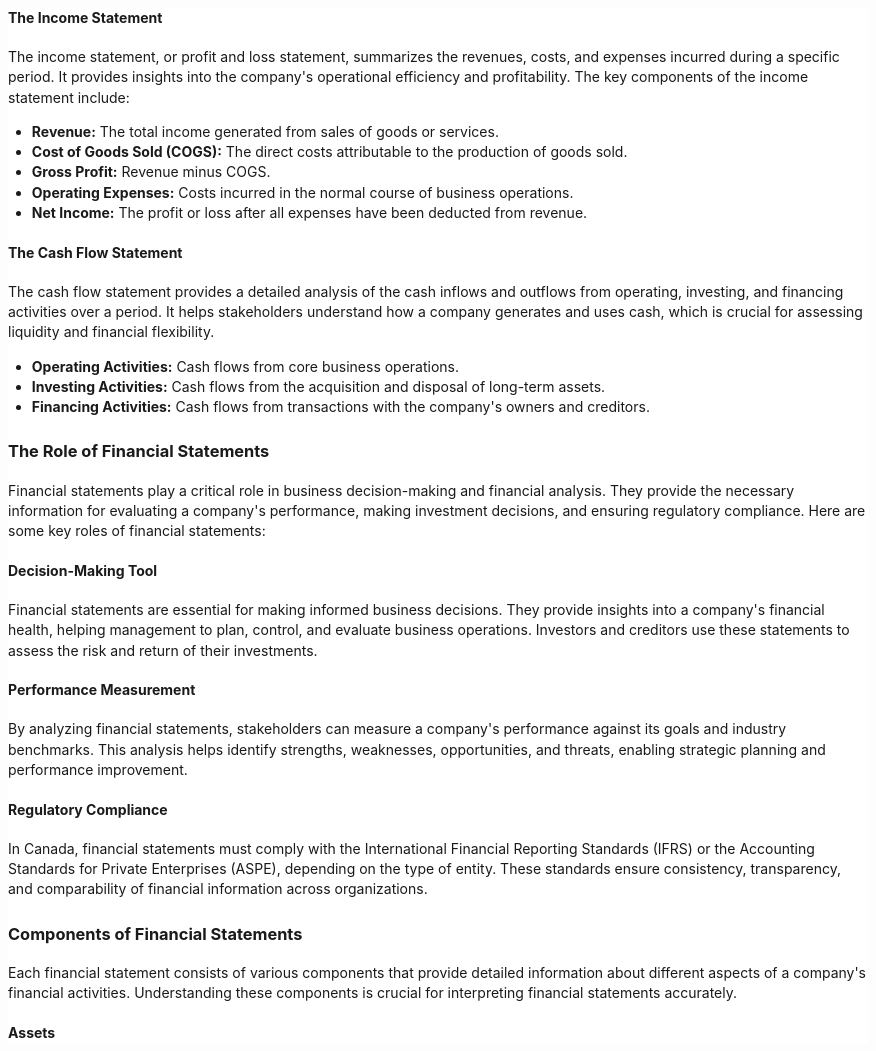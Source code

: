 #### The Income Statement

The income statement, or profit and loss statement, summarizes the revenues, costs, and expenses incurred during a specific period. It provides insights into the company's operational efficiency and profitability. The key components of the income statement include:

- **Revenue:** The total income generated from sales of goods or services.
- **Cost of Goods Sold (COGS):** The direct costs attributable to the production of goods sold.
- **Gross Profit:** Revenue minus COGS.
- **Operating Expenses:** Costs incurred in the normal course of business operations.
- **Net Income:** The profit or loss after all expenses have been deducted from revenue.

#### The Cash Flow Statement

The cash flow statement provides a detailed analysis of the cash inflows and outflows from operating, investing, and financing activities over a period. It helps stakeholders understand how a company generates and uses cash, which is crucial for assessing liquidity and financial flexibility.

- **Operating Activities:** Cash flows from core business operations.
- **Investing Activities:** Cash flows from the acquisition and disposal of long-term assets.
- **Financing Activities:** Cash flows from transactions with the company's owners and creditors.

### The Role of Financial Statements

Financial statements play a critical role in business decision-making and financial analysis. They provide the necessary information for evaluating a company's performance, making investment decisions, and ensuring regulatory compliance. Here are some key roles of financial statements:

#### Decision-Making Tool

Financial statements are essential for making informed business decisions. They provide insights into a company's financial health, helping management to plan, control, and evaluate business operations. Investors and creditors use these statements to assess the risk and return of their investments.

#### Performance Measurement

By analyzing financial statements, stakeholders can measure a company's performance against its goals and industry benchmarks. This analysis helps identify strengths, weaknesses, opportunities, and threats, enabling strategic planning and performance improvement.

#### Regulatory Compliance

In Canada, financial statements must comply with the International Financial Reporting Standards (IFRS) or the Accounting Standards for Private Enterprises (ASPE), depending on the type of entity. These standards ensure consistency, transparency, and comparability of financial information across organizations.

### Components of Financial Statements

Each financial statement consists of various components that provide detailed information about different aspects of a company's financial activities. Understanding these components is crucial for interpreting financial statements accurately.

#### Assets
